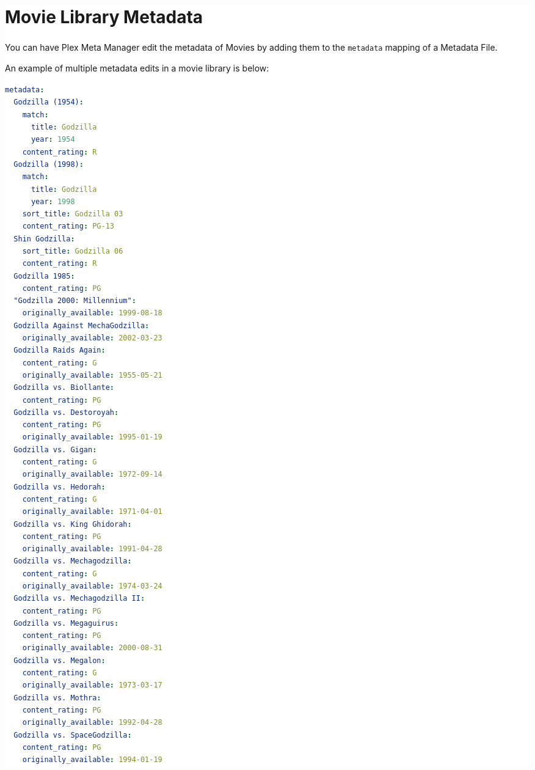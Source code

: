 # Movie Library Metadata

You can have Plex Meta Manager edit the metadata of Movies by adding them to the `metadata` mapping of a Metadata File.

An example of multiple metadata edits in a movie library is below:

```yaml
metadata:
  Godzilla (1954):
    match:
      title: Godzilla
      year: 1954
    content_rating: R
  Godzilla (1998):
    match:
      title: Godzilla
      year: 1998
    sort_title: Godzilla 03
    content_rating: PG-13
  Shin Godzilla:
    sort_title: Godzilla 06
    content_rating: R
  Godzilla 1985:
    content_rating: PG
  "Godzilla 2000: Millennium":
    originally_available: 1999-08-18
  Godzilla Against MechaGodzilla:
    originally_available: 2002-03-23
  Godzilla Raids Again:
    content_rating: G
    originally_available: 1955-05-21
  Godzilla vs. Biollante:
    content_rating: PG
  Godzilla vs. Destoroyah:
    content_rating: PG
    originally_available: 1995-01-19
  Godzilla vs. Gigan:
    content_rating: G
    originally_available: 1972-09-14
  Godzilla vs. Hedorah:
    content_rating: G
    originally_available: 1971-04-01
  Godzilla vs. King Ghidorah:
    content_rating: PG
    originally_available: 1991-04-28
  Godzilla vs. Mechagodzilla:
    content_rating: G
    originally_available: 1974-03-24
  Godzilla vs. Mechagodzilla II:
    content_rating: PG
  Godzilla vs. Megaguirus:
    content_rating: PG
    originally_available: 2000-08-31
  Godzilla vs. Megalon:
    content_rating: G
    originally_available: 1973-03-17
  Godzilla vs. Mothra:
    content_rating: PG
    originally_available: 1992-04-28
  Godzilla vs. SpaceGodzilla:
    content_rating: PG
    originally_available: 1994-01-19
```